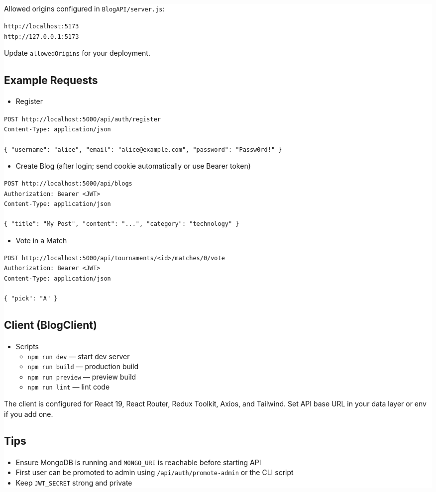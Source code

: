 Allowed origins configured in `BlogAPI/server.js`:

```
http://localhost:5173
http://127.0.0.1:5173
```

Update `allowedOrigins` for your deployment.

## Example Requests

- Register

```
POST http://localhost:5000/api/auth/register
Content-Type: application/json

{ "username": "alice", "email": "alice@example.com", "password": "Passw0rd!" }
```

- Create Blog (after login; send cookie automatically or use Bearer token)

```
POST http://localhost:5000/api/blogs
Authorization: Bearer <JWT>
Content-Type: application/json

{ "title": "My Post", "content": "...", "category": "technology" }
```

- Vote in a Match

```
POST http://localhost:5000/api/tournaments/<id>/matches/0/vote
Authorization: Bearer <JWT>
Content-Type: application/json

{ "pick": "A" }
```

## Client (BlogClient)

- Scripts
  - `npm run dev` — start dev server
  - `npm run build` — production build
  - `npm run preview` — preview build
  - `npm run lint` — lint code

The client is configured for React 19, React Router, Redux Toolkit, Axios, and Tailwind. Set API base URL in your data layer or env if you add one.

## Tips

- Ensure MongoDB is running and `MONGO_URI` is reachable before starting API
- First user can be promoted to admin using `/api/auth/promote-admin` or the CLI script
- Keep `JWT_SECRET` strong and private
